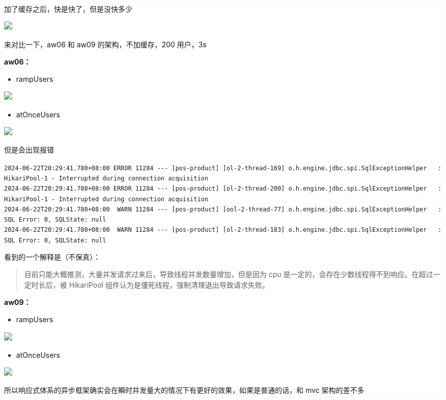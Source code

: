 加了缓存之后，快是快了，但是没快多少

![](https://cdn.jsdelivr.net/gh/Ricky-Daxia/Hei_Xiu/Vx1KbY9eqovaqTxPkHqcAA92n1g.png)

来对比一下，aw06 和 aw09 的架构，不加缓存，200 用户，3s

**aw06：**

- rampUsers

![](https://cdn.jsdelivr.net/gh/Ricky-Daxia/Hei_Xiu/RpMjb7t7lo7Zw7x7EOycADAEnEc.png)

- atOnceUsers

![](https://cdn.jsdelivr.net/gh/Ricky-Daxia/Hei_Xiu/HEerbmxiMoF1Zbx9iqwcmDzenPc.png)

但是会出现报错

```shell
2024-06-22T20:29:41.780+08:00 ERROR 11284 --- [pos-product] [ol-2-thread-169] o.h.engine.jdbc.spi.SqlExceptionHelper   : HikariPool-1 - Interrupted during connection acquisition
2024-06-22T20:29:41.780+08:00 ERROR 11284 --- [pos-product] [ol-2-thread-200] o.h.engine.jdbc.spi.SqlExceptionHelper   : HikariPool-1 - Interrupted during connection acquisition
2024-06-22T20:29:41.780+08:00  WARN 11284 --- [pos-product] [ool-2-thread-77] o.h.engine.jdbc.spi.SqlExceptionHelper   : SQL Error: 0, SQLState: null
2024-06-22T20:29:41.780+08:00  WARN 11284 --- [pos-product] [ol-2-thread-183] o.h.engine.jdbc.spi.SqlExceptionHelper   : SQL Error: 0, SQLState: null
```

看到的一个解释是（不保真）：

> 目前只能大概推测，大量并发请求过来后，导致线程并发数量增加，但是因为 cpu 是一定的，会存在少数线程得不到响应。在超过一定时长后，被 HikariPool 组件认为是僵死线程，强制清理退出导致请求失败。

**aw09：**

- rampUsers

![](https://cdn.jsdelivr.net/gh/Ricky-Daxia/Hei_Xiu/MW2vbBpHoocuROxNeFgcwcAjnyc.png)

- atOnceUsers

![](https://cdn.jsdelivr.net/gh/Ricky-Daxia/Hei_Xiu/N0Qsbf6aGonlRVx5to4cskn9nrf.png)

所以响应式体系的异步框架确实会在瞬时并发量大的情况下有更好的效果，如果是普通的话，和 mvc 架构的差不多